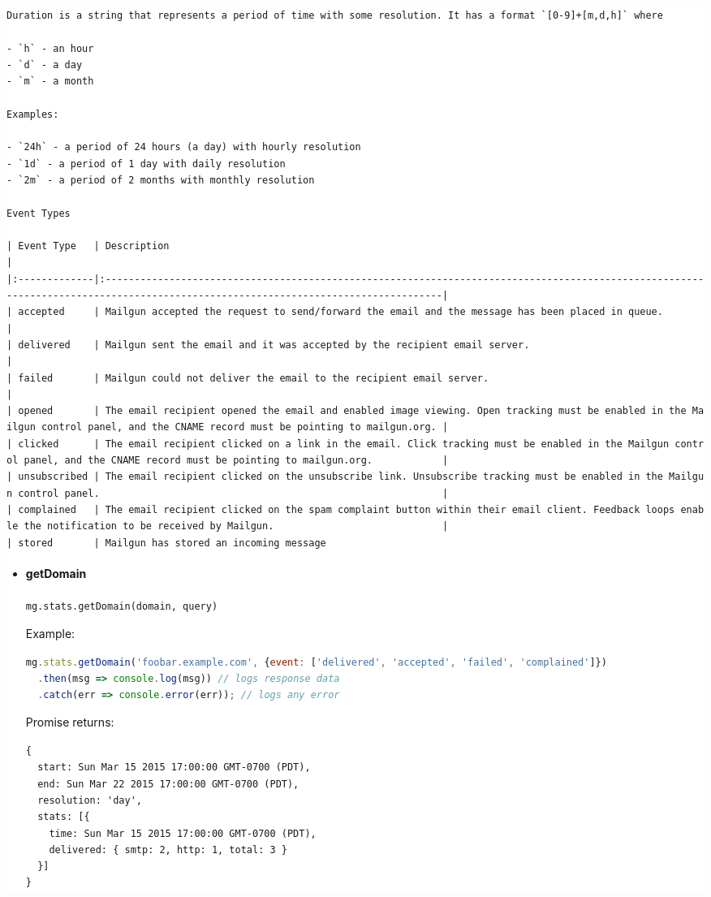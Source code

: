     Duration is a string that represents a period of time with some resolution. It has a format `[0-9]+[m,d,h]` where

    - `h` - an hour
    - `d` - a day
    - `m` - a month

    Examples:

    - `24h` - a period of 24 hours (a day) with hourly resolution
    - `1d` - a period of 1 day with daily resolution
    - `2m` - a period of 2 months with monthly resolution

    Event Types

    | Event Type   | Description                                                                                                                                                                       |
    |:-------------|:----------------------------------------------------------------------------------------------------------------------------------------------------------------------------------|
    | accepted     | Mailgun accepted the request to send/forward the email and the message has been placed in queue.                                                                                  |
    | delivered    | Mailgun sent the email and it was accepted by the recipient email server.                                                                                                         |
    | failed       | Mailgun could not deliver the email to the recipient email server.                                                                                                                |
    | opened       | The email recipient opened the email and enabled image viewing. Open tracking must be enabled in the Mailgun control panel, and the CNAME record must be pointing to mailgun.org. |
    | clicked      | The email recipient clicked on a link in the email. Click tracking must be enabled in the Mailgun control panel, and the CNAME record must be pointing to mailgun.org.            |
    | unsubscribed | The email recipient clicked on the unsubscribe link. Unsubscribe tracking must be enabled in the Mailgun control panel.                                                           |
    | complained   | The email recipient clicked on the spam complaint button within their email client. Feedback loops enable the notification to be received by Mailgun.                             |
    | stored       | Mailgun has stored an incoming message

- #### getDomain

  `mg.stats.getDomain(domain, query)`

  Example:

  ```js
  mg.stats.getDomain('foobar.example.com', {event: ['delivered', 'accepted', 'failed', 'complained']})
    .then(msg => console.log(msg)) // logs response data
    .catch(err => console.error(err)); // logs any error
  ```

  Promise returns:

  ```JS
  {
    start: Sun Mar 15 2015 17:00:00 GMT-0700 (PDT),
    end: Sun Mar 22 2015 17:00:00 GMT-0700 (PDT),
    resolution: 'day',
    stats: [{
      time: Sun Mar 15 2015 17:00:00 GMT-0700 (PDT),
      delivered: { smtp: 2, http: 1, total: 3 }
    }]
  }
  ```
